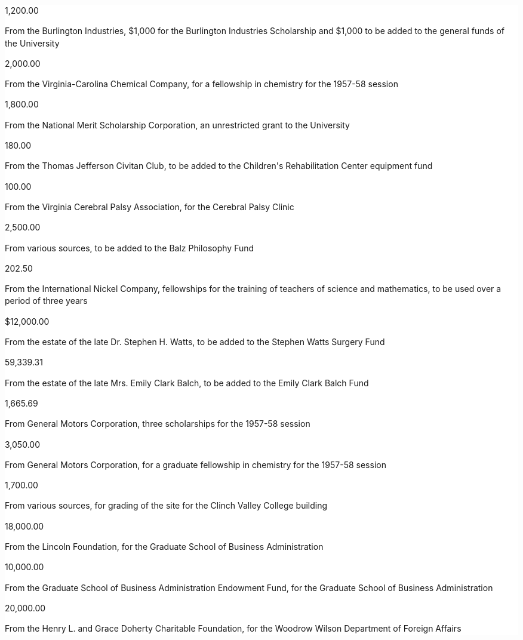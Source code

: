 1,200.00

From the Burlington Industries, $1,000 for the Burlington Industries Scholarship and $1,000 to be added to the general funds of the University

2,000.00

From the Virginia-Carolina Chemical Company, for a fellowship in chemistry for the 1957-58 session

1,800.00

From the National Merit Scholarship Corporation, an unrestricted grant to the University

180.00

From the Thomas Jefferson Civitan Club, to be added to the Children's Rehabilitation Center equipment fund

100.00

From the Virginia Cerebral Palsy Association, for the Cerebral Palsy Clinic

2,500.00

From various sources, to be added to the Balz Philosophy Fund

202.50

From the International Nickel Company, fellowships for the training of teachers of science and mathematics, to be used over a period of three years

$12,000.00

From the estate of the late Dr. Stephen H. Watts, to be added to the Stephen Watts Surgery Fund

59,339.31

From the estate of the late Mrs. Emily Clark Balch, to be added to the Emily Clark Balch Fund

1,665.69

From General Motors Corporation, three scholarships for the 1957-58 session

3,050.00

From General Motors Corporation, for a graduate fellowship in chemistry for the 1957-58 session

1,700.00

From various sources, for grading of the site for the Clinch Valley College building

18,000.00

From the Lincoln Foundation, for the Graduate School of Business Administration

10,000.00

From the Graduate School of Business Administration Endowment Fund, for the Graduate School of Business Administration

20,000.00

From the Henry L. and Grace Doherty Charitable Foundation, for the Woodrow Wilson Department of Foreign Affairs
